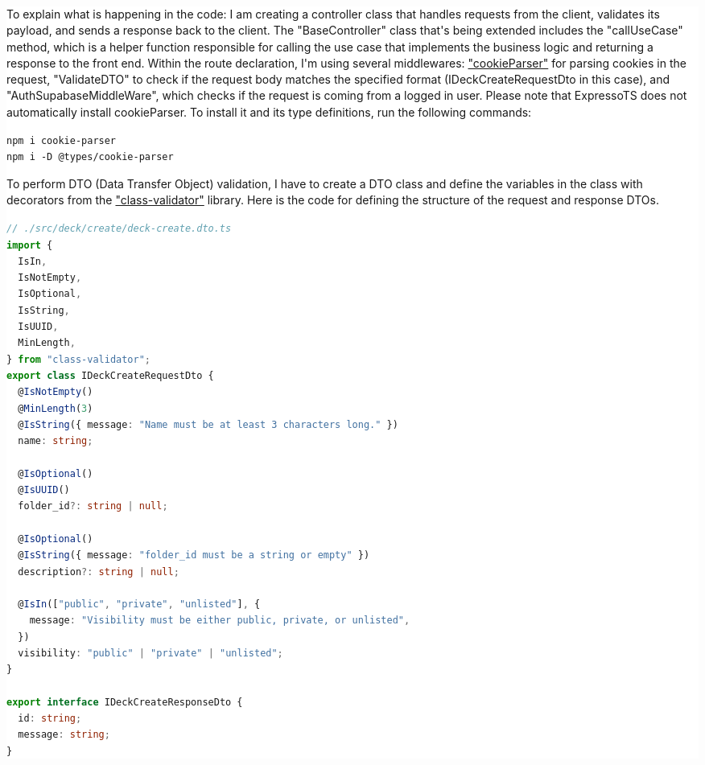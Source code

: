 To explain what is happening in the code: I am creating a controller class that handles requests from the client, validates its payload, and sends a response back to the client. The "BaseController" class that's being extended includes the "callUseCase" method, which is a helper function responsible for calling the use case that implements the business logic and returning a response to the front end. Within the route declaration, I'm using several middlewares: ["cookieParser"](https://www.npmjs.com/package/cookie-parser) for parsing cookies in the request, "ValidateDTO" to check if the request body matches the specified format (IDeckCreateRequestDto in this case), and "AuthSupabaseMiddleWare", which checks if the request is coming from a logged in user. Please note that ExpressoTS does not automatically install cookieParser. To install it and its type definitions, run the following commands:

```
npm i cookie-parser
npm i -D @types/cookie-parser
```

To perform DTO (Data Transfer Object) validation, I have to create a DTO class and define the variables in the class with decorators from the ["class-validator"](https://www.npmjs.com/package/class-validator) library. Here is the code for defining the structure of the request and response DTOs.

```ts
// ./src/deck/create/deck-create.dto.ts
import {
  IsIn,
  IsNotEmpty,
  IsOptional,
  IsString,
  IsUUID,
  MinLength,
} from "class-validator";
export class IDeckCreateRequestDto {
  @IsNotEmpty()
  @MinLength(3)
  @IsString({ message: "Name must be at least 3 characters long." })
  name: string;

  @IsOptional()
  @IsUUID()
  folder_id?: string | null;

  @IsOptional()
  @IsString({ message: "folder_id must be a string or empty" })
  description?: string | null;

  @IsIn(["public", "private", "unlisted"], {
    message: "Visibility must be either public, private, or unlisted",
  })
  visibility: "public" | "private" | "unlisted";
}

export interface IDeckCreateResponseDto {
  id: string;
  message: string;
}
```
